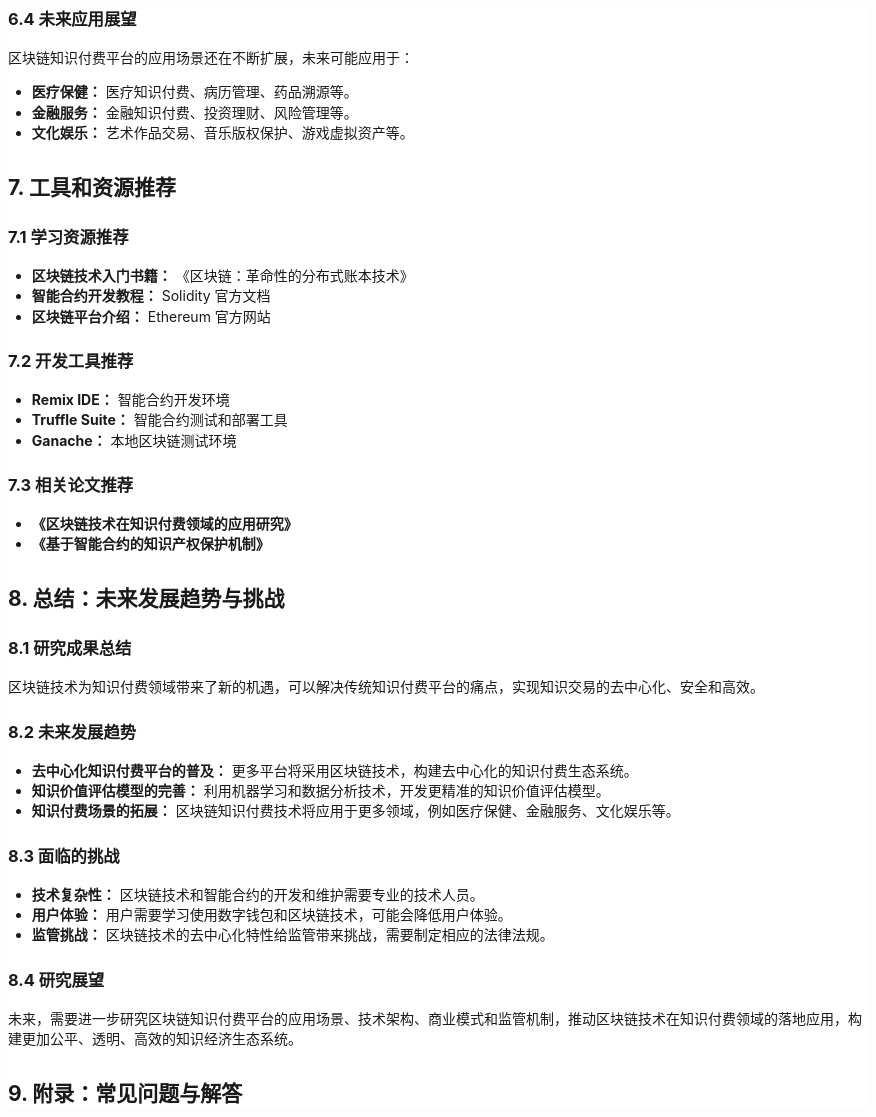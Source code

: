 ### 6.4  未来应用展望

区块链知识付费平台的应用场景还在不断扩展，未来可能应用于：

* **医疗保健：** 医疗知识付费、病历管理、药品溯源等。
* **金融服务：** 金融知识付费、投资理财、风险管理等。
* **文化娱乐：** 艺术作品交易、音乐版权保护、游戏虚拟资产等。

## 7. 工具和资源推荐

### 7.1  学习资源推荐

* **区块链技术入门书籍：** 《区块链：革命性的分布式账本技术》
* **智能合约开发教程：** Solidity 官方文档
* **区块链平台介绍：** Ethereum 官方网站

### 7.2  开发工具推荐

* **Remix IDE：** 智能合约开发环境
* **Truffle Suite：** 智能合约测试和部署工具
* **Ganache：** 本地区块链测试环境

### 7.3  相关论文推荐

* **《区块链技术在知识付费领域的应用研究》**
* **《基于智能合约的知识产权保护机制》**

## 8. 总结：未来发展趋势与挑战

### 8.1  研究成果总结

区块链技术为知识付费领域带来了新的机遇，可以解决传统知识付费平台的痛点，实现知识交易的去中心化、安全和高效。

### 8.2  未来发展趋势

* **去中心化知识付费平台的普及：** 更多平台将采用区块链技术，构建去中心化的知识付费生态系统。
* **知识价值评估模型的完善：** 利用机器学习和数据分析技术，开发更精准的知识价值评估模型。
* **知识付费场景的拓展：** 区块链知识付费技术将应用于更多领域，例如医疗保健、金融服务、文化娱乐等。

### 8.3  面临的挑战

* **技术复杂性：** 区块链技术和智能合约的开发和维护需要专业的技术人员。
* **用户体验：** 用户需要学习使用数字钱包和区块链技术，可能会降低用户体验。
* **监管挑战：** 区块链技术的去中心化特性给监管带来挑战，需要制定相应的法律法规。

### 8.4  研究展望

未来，需要进一步研究区块链知识付费平台的应用场景、技术架构、商业模式和监管机制，推动区块链技术在知识付费领域的落地应用，构建更加公平、透明、高效的知识经济生态系统。

## 9. 附录：常见问题与解答
